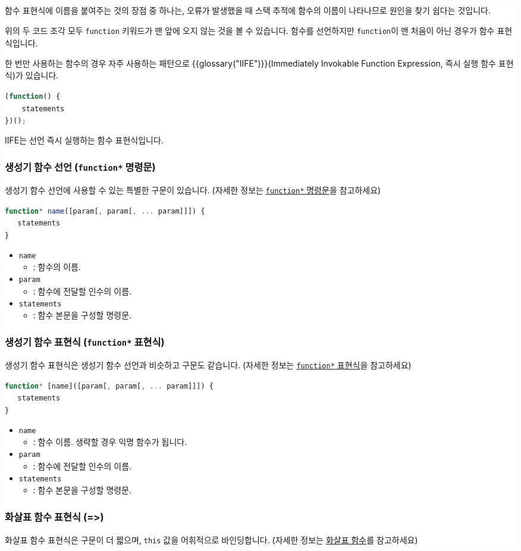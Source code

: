 함수 표현식에 이름을 붙여주는 것의 장점 중 하나는, 오류가 발생했을 때 스택 추적에 함수의 이름이 나타나므로 원인을 찾기 쉽다는 것입니다.

위의 두 코드 조각 모두 `function` 키워드가 맨 앞에 오지 않는 것을 볼 수 있습니다. 함수를 선언하지만 `function`이 맨 처음이 아닌 경우가 함수 표현식입니다.

한 번만 사용하는 함수의 경우 자주 사용하는 패턴으로 {{glossary("IIFE")}}(Immediately Invokable Function Expression, 즉시 실행 함수 표현식)가 있습니다.

```js
(function() {
    statements
})();
```

IIFE는 선언 즉시 실행하는 함수 표현식입니다.

### 생성기 함수 선언 (`function*` 명령문)

생성기 함수 선언에 사용할 수 있는 특별한 구문이 있습니다. (자세한 정보는 [`function*` 명령문](/ko/docs/Web/JavaScript/Reference/Statements/function*)을 참고하세요)

```js
function* name([param[, param[, ... param]]]) {
   statements
}
```

- `name`
  - : 함수의 이름.
- `param`
  - : 함수에 전달할 인수의 이름.
- `statements`
  - : 함수 본문을 구성할 명령문.

### 생성기 함수 표현식 (`function*` 표현식)

생성기 함수 표현식은 생성기 함수 선언과 비슷하고 구문도 같습니다. (자세한 정보는 [`function*` 표현식](/ko/docs/Web/JavaScript/Reference/Operators/function*)을 참고하세요)


```js
function* [name]([param[, param[, ... param]]]) {
   statements
}
```

- `name`
  - : 함수 이름. 생략할 경우 익명 함수가 됩니다.
- `param`
  - : 함수에 전달할 인수의 이름.
- `statements`
  - : 함수 본문을 구성할 명령문.

### 화살표 함수 표현식 (=>)

화살표 함수 표현식은 구문이 더 짧으며, `this` 값을 어휘적으로 바인딩합니다. (자세한 정보는 [화살표 함수](/ko/docs/Web/JavaScript/Reference/Functions/Arrow_functions)를 참고하세요)
